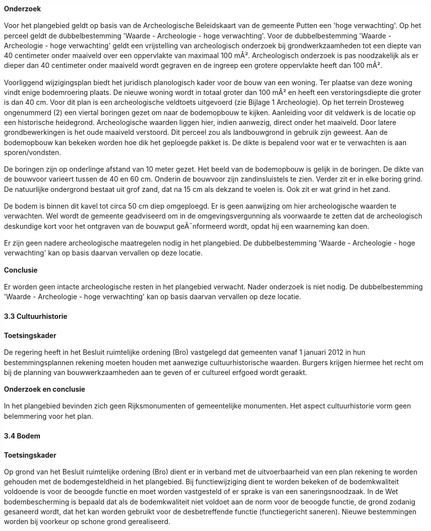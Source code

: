 **Onderzoek**

Voor het plangebied geldt op basis van de Archeologische Beleidskaart van de gemeente Putten een 'hoge verwachting'. Op het perceel geldt de dubbelbestemming 'Waarde \- Archeologie \- hoge verwachting'. Voor de dubbelbestemming 'Waarde \- Archeologie \- hoge verwachting' geldt een vrijstelling van archeologisch onderzoek bij grondwerkzaamheden tot een diepte van 40 centimeter onder maaiveld over een oppervlakte van maximaal 100 mÂ². Archeologisch onderzoek is pas noodzakelijk als er dieper dan 40 centimeter onder maaiveld wordt gegraven en de ingreep een grotere oppervlakte heeft dan 100 mÂ².

Voorliggend wijzigingsplan biedt het juridisch planologisch kader voor de bouw van een woning. Ter plaatse van deze woning vindt enige bodemroering plaats. De nieuwe woning wordt in totaal groter dan 100 mÂ² en heeft een verstoringsdiepte die groter is dan 40 cm. Voor dit plan is een archeologische veldtoets uitgevoerd (zie Bijlage 1 Archeologie). Op het terrein Drosteweg ongenummerd (2\) een viertal boringen gezet om naar de bodemopbouw te kijken. Aanleiding voor dit veldwerk is de locatie op een historische heidegrond. Archeologische waarden liggen hier, indien aanwezig, direct onder het maaiveld. Door latere grondbewerkingen is het oude maaiveld verstoord. Dit perceel zou als landbouwgrond in gebruik zijn geweest. Aan de bodemopbouw kan bekeken worden hoe dik het geploegde pakket is. De dikte is bepalend voor wat er te verwachten is aan sporen/vondsten.

De boringen zijn op onderlinge afstand van 10 meter gezet. Het beeld van de bodemopbouw is gelijk in de boringen. De dikte van de bouwvoor varieert tussen de 40 en 60 cm. Onderin de bouwvoor zijn zandinsluistels te zien. Verder zit er in elke boring grind. De natuurlijke ondergrond bestaat uit grof zand, dat na 15 cm als dekzand te voelen is. Ook zit er wat grind in het zand.

De bodem is binnen dit kavel tot circa 50 cm diep omgeploegd. Er is geen aanwijzing om hier archeologische waarden te verwachten. Wel wordt de gemeente geadviseerd om in de omgevingsvergunning als voorwaarde te zetten dat de archeologisch deskundige kort voor het ontgraven van de bouwput geÃ¯nformeerd wordt, opdat hij een waarneming kan doen.

Er zijn geen nadere archeologische maatregelen nodig in het plangebied. De dubbelbestemming 'Waarde \- Archeologie \- hoge verwachting' kan op basis daarvan vervallen op deze locatie.

**Conclusie**

Er worden geen intacte archeologische resten in het plangebied verwacht. Nader onderzoek is niet nodig. De dubbelbestemming 'Waarde \- Archeologie \- hoge verwachting' kan op basis daarvan vervallen op deze locatie.

#### 3\.3 Cultuurhistorie

**Toetsingskader**

De regering heeft in het Besluit ruimtelijke ordening (Bro) vastgelegd dat gemeenten vanaf 1 januari 2012 in hun bestemmingsplannen rekening moeten houden met aanwezige cultuurhistorische waarden. Burgers krijgen hiermee het recht om bij de planning van bouwwerkzaamheden aan te geven of er cultureel erfgoed wordt geraakt.

**Onderzoek en conclusie**

In het plangebied bevinden zich geen Rijksmonumenten of gemeentelijke monumenten. Het aspect cultuurhistorie vorm geen belemmering voor het plan.

#### 3\.4 Bodem

**Toetsingskader**

Op grond van het Besluit ruimtelijke ordening (Bro) dient er in verband met de uitvoerbaarheid van een plan rekening te worden gehouden met de bodemgesteldheid in het plangebied. Bij functiewijziging dient te worden bekeken of de bodemkwaliteit voldoende is voor de beoogde functie en moet worden vastgesteld of er sprake is van een saneringsnoodzaak. In de Wet bodembescherming is bepaald dat als de bodemkwaliteit niet voldoet aan de norm voor de beoogde functie, de grond zodanig gesaneerd wordt, dat het kan worden gebruikt voor de desbetreffende functie (functiegericht saneren). Nieuwe bestemmingen worden bij voorkeur op schone grond gerealiseerd.
